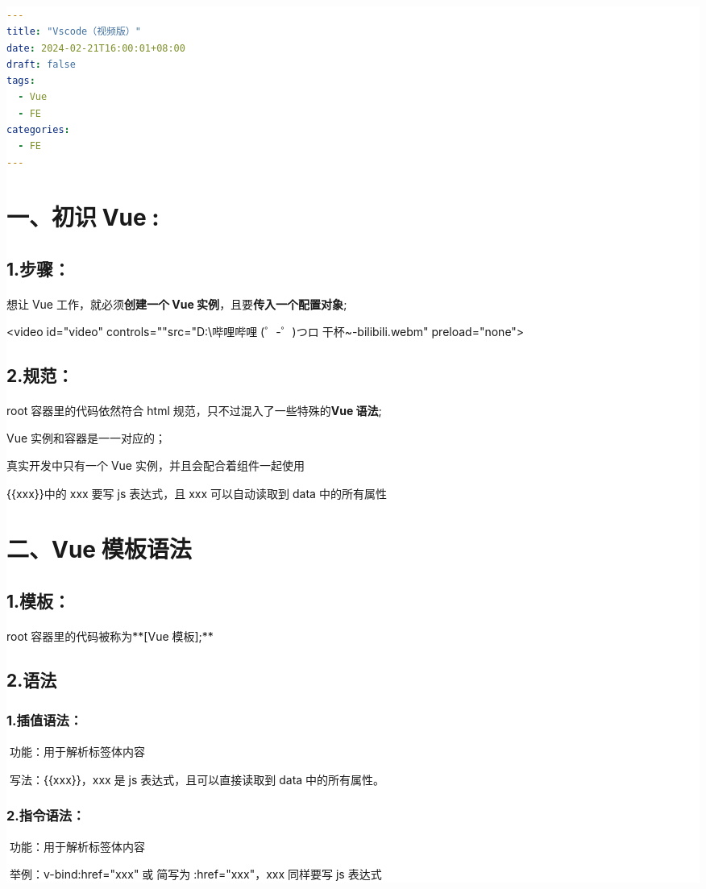 ```yaml
---
title: "Vscode（视频版）"
date: 2024-02-21T16:00:01+08:00
draft: false
tags:
  - Vue
  - FE
categories:
  - FE
---
```


# 一、初识 Vue :

## 1.步骤：

想让 Vue 工作，就必须**创建一个 Vue 实例**，且要**传入一个配置对象**;

<video id="video" controls=""src="D:\哔哩哔哩 (゜-゜)つロ 干杯~-bilibili.webm" preload="none">

## 2.规范：

root 容器里的代码依然符合 html 规范，只不过混入了一些特殊的**Vue 语法**;

Vue 实例和容器是一一对应的；

真实开发中只有一个 Vue 实例，并且会配合着组件一起使用

{{xxx}}中的 xxx 要写 js 表达式，且 xxx 可以自动读取到 data 中的所有属性

# 二、Vue 模板语法

## 1.模板：

root 容器里的代码被称为**[Vue 模板];**

## 2.语法

### 1.插值语法：

​ 功能：用于解析标签体内容

​ 写法：{{xxx}}，xxx 是 js 表达式，且可以直接读取到 data 中的所有属性。

### 2.指令语法：

​ 功能：用于解析标签体内容

​ 举例：v-bind:href="xxx" 或 简写为 :href="xxx"，xxx 同样要写 js 表达式
